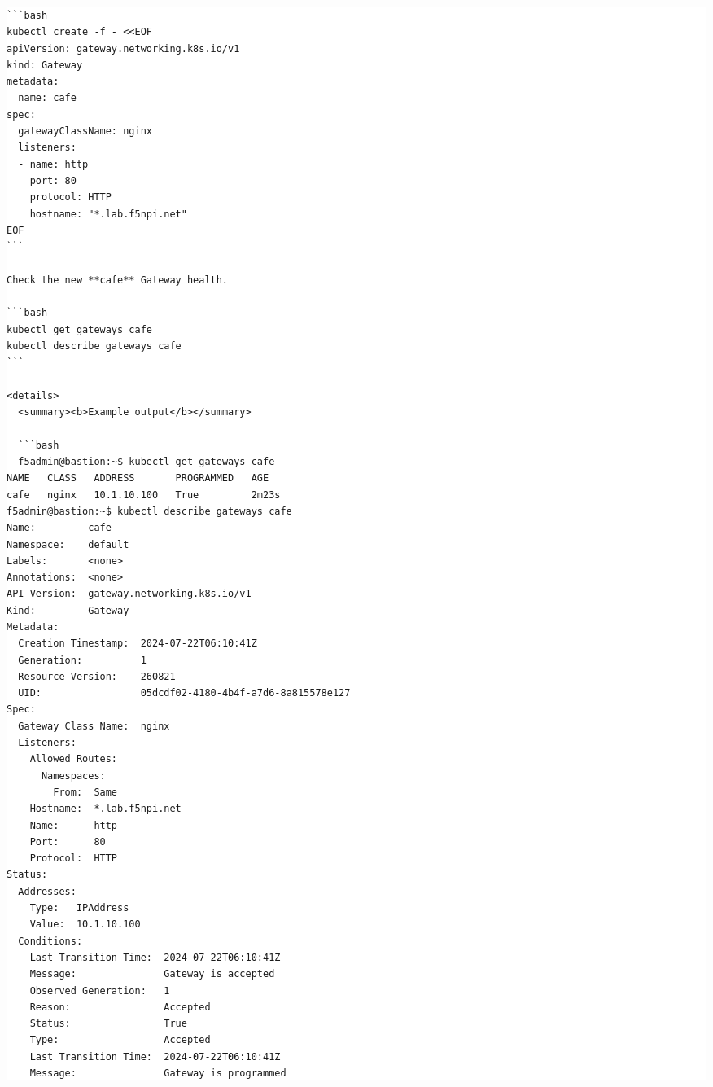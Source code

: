     ```bash
    kubectl create -f - <<EOF
    apiVersion: gateway.networking.k8s.io/v1
    kind: Gateway
    metadata:
      name: cafe
    spec:
      gatewayClassName: nginx
      listeners:
      - name: http
        port: 80
        protocol: HTTP
        hostname: "*.lab.f5npi.net"
    EOF
    ```

    Check the new **cafe** Gateway health.

    ```bash
    kubectl get gateways cafe
    kubectl describe gateways cafe
    ```

    <details>
      <summary><b>Example output</b></summary>

      ```bash
      f5admin@bastion:~$ kubectl get gateways cafe
    NAME   CLASS   ADDRESS       PROGRAMMED   AGE
    cafe   nginx   10.1.10.100   True         2m23s
    f5admin@bastion:~$ kubectl describe gateways cafe
    Name:         cafe
    Namespace:    default
    Labels:       <none>
    Annotations:  <none>
    API Version:  gateway.networking.k8s.io/v1
    Kind:         Gateway
    Metadata:
      Creation Timestamp:  2024-07-22T06:10:41Z
      Generation:          1
      Resource Version:    260821
      UID:                 05dcdf02-4180-4b4f-a7d6-8a815578e127
    Spec:
      Gateway Class Name:  nginx
      Listeners:
        Allowed Routes:
          Namespaces:
            From:  Same
        Hostname:  *.lab.f5npi.net
        Name:      http
        Port:      80
        Protocol:  HTTP
    Status:
      Addresses:
        Type:   IPAddress
        Value:  10.1.10.100
      Conditions:
        Last Transition Time:  2024-07-22T06:10:41Z
        Message:               Gateway is accepted
        Observed Generation:   1
        Reason:                Accepted
        Status:                True
        Type:                  Accepted
        Last Transition Time:  2024-07-22T06:10:41Z
        Message:               Gateway is programmed